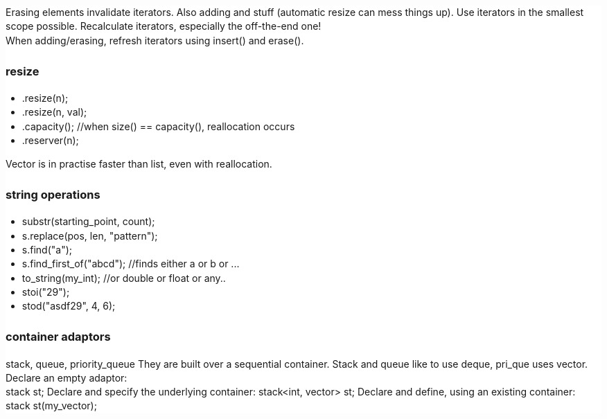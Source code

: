 Erasing elements invalidate iterators. Also adding and stuff (automatic resize can mess things up). Use iterators in the smallest scope possible. Recalculate iterators, especially the off-the-end one!  
When adding/erasing, refresh iterators using insert() and erase().

### resize
* .resize(n);
* .resize(n, val);
* .capacity();	//when size() == capacity(), reallocation occurs
* .reserver(n);

Vector is in practise faster than list, even with reallocation.  

### string operations
* substr(starting_point, count);
* s.replace(pos, len, "pattern");
* s.find("a");
* s.find_first_of("abcd"); //finds either a or b or ...
* to_string(my_int);	//or double or float or any..
* stoi("29");
* stod("asdf29", 4, 6);

### container adaptors
stack, queue, priority_queue
They are built over a sequential container. Stack and queue like to use deque, pri_que uses vector.  
Declare an empty adaptor:  
stack<int> st;
Declare and specify the underlying container:
stack<int, vector<int>> st;
Declare and define, using an existing container:
stack<int> st(my_vector);
